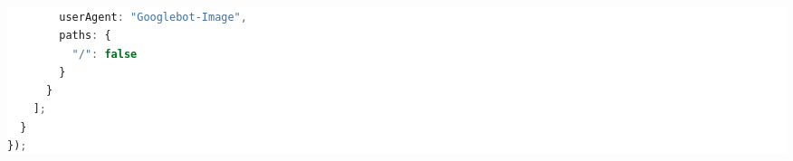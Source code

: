 ```ts
        userAgent: "Googlebot-Image",
        paths: {
          "/": false
        }
      }
    ];
  }
});
```
